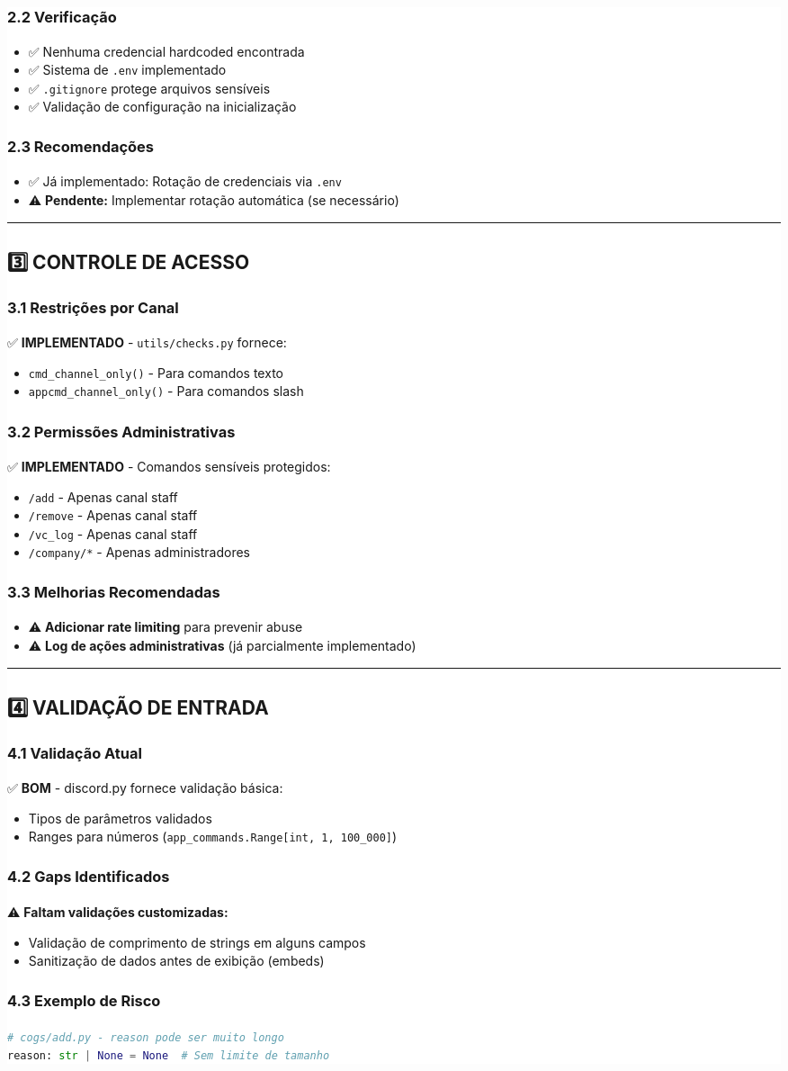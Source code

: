 ### 2.2 Verificação
- ✅ Nenhuma credencial hardcoded encontrada
- ✅ Sistema de `.env` implementado
- ✅ `.gitignore` protege arquivos sensíveis
- ✅ Validação de configuração na inicialização

### 2.3 Recomendações
- ✅ Já implementado: Rotação de credenciais via `.env`
- ⚠️ **Pendente:** Implementar rotação automática (se necessário)

---

## 3️⃣ CONTROLE DE ACESSO

### 3.1 Restrições por Canal
✅ **IMPLEMENTADO** - `utils/checks.py` fornece:
- `cmd_channel_only()` - Para comandos texto
- `appcmd_channel_only()` - Para comandos slash

### 3.2 Permissões Administrativas
✅ **IMPLEMENTADO** - Comandos sensíveis protegidos:
- `/add` - Apenas canal staff
- `/remove` - Apenas canal staff
- `/vc_log` - Apenas canal staff
- `/company/*` - Apenas administradores

### 3.3 Melhorias Recomendadas
- ⚠️ **Adicionar rate limiting** para prevenir abuse
- ⚠️ **Log de ações administrativas** (já parcialmente implementado)

---

## 4️⃣ VALIDAÇÃO DE ENTRADA

### 4.1 Validação Atual
✅ **BOM** - discord.py fornece validação básica:
- Tipos de parâmetros validados
- Ranges para números (`app_commands.Range[int, 1, 100_000]`)

### 4.2 Gaps Identificados
⚠️ **Faltam validações customizadas:**
- Validação de comprimento de strings em alguns campos
- Sanitização de dados antes de exibição (embeds)

### 4.3 Exemplo de Risco
```python
# cogs/add.py - reason pode ser muito longo
reason: str | None = None  # Sem limite de tamanho
```
